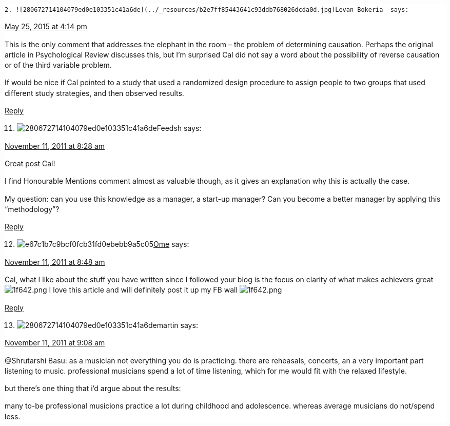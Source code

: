     2. ![280672714104079ed0e103351c41a6de](../_resources/b2e7ff85443641c93ddb768026dcda0d.jpg)Levan Bokeria  says:

[May 25, 2015 at 4:14 pm](https://www.calnewport.com/blog/2011/11/11/if-youre-busy-youre-doing-something-wrong-the-surprisingly-relaxed-lives-of-elite-achievers/#comment-290244)

This is the only comment that addresses the elephant in the room – the problem of determining causation. Perhaps the original article in Psychological Review discusses this, but I’m surprised Cal did not say a word about the possibility of reverse causation or of the third variable problem.

If would be nice if Cal pointed to a study that used a randomized design procedure to assign people to two groups that used different study strategies, and then observed results.

[Reply](https://www.calnewport.com/blog/2011/11/11/if-youre-busy-youre-doing-something-wrong-the-surprisingly-relaxed-lives-of-elite-achievers/?replytocom=290244#respond)

11. ![280672714104079ed0e103351c41a6de](../_resources/b2e7ff85443641c93ddb768026dcda0d.jpg)Feedsh  says:

[November 11, 2011 at 8:28 am](https://www.calnewport.com/blog/2011/11/11/if-youre-busy-youre-doing-something-wrong-the-surprisingly-relaxed-lives-of-elite-achievers/#comment-26090)

Great post Cal!

I find Honourable Mentions comment almost as valuable though, as it gives an explanation why this is actually the case.

My question: can you use this knowledge as a manager, a start-up manager? Can you become a better manager by applying this “methodology”?

[Reply](https://www.calnewport.com/blog/2011/11/11/if-youre-busy-youre-doing-something-wrong-the-surprisingly-relaxed-lives-of-elite-achievers/?replytocom=26090#respond)

12. ![e67c1b7c9bcf0fcb31fd0ebebb9a5c05](../_resources/cfef13202a5e2578f5cc3e394ed20c1d.jpg)[Ome](https://www.omecool20.com/)  says:

[November 11, 2011 at 8:48 am](https://www.calnewport.com/blog/2011/11/11/if-youre-busy-youre-doing-something-wrong-the-surprisingly-relaxed-lives-of-elite-achievers/#comment-26091)

Cal, what I like about the stuff you have written since I followed your blog is the focus on clarity of what makes achievers great ![1f642.png](../_resources/184297682f12e4132e637331dee02caa.png) I love this article and will definitely post it up my FB wall ![1f642.png](../_resources/184297682f12e4132e637331dee02caa.png)

[Reply](https://www.calnewport.com/blog/2011/11/11/if-youre-busy-youre-doing-something-wrong-the-surprisingly-relaxed-lives-of-elite-achievers/?replytocom=26091#respond)

13. ![280672714104079ed0e103351c41a6de](../_resources/b2e7ff85443641c93ddb768026dcda0d.jpg)martin  says:

[November 11, 2011 at 9:08 am](https://www.calnewport.com/blog/2011/11/11/if-youre-busy-youre-doing-something-wrong-the-surprisingly-relaxed-lives-of-elite-achievers/#comment-26092)

@Shrutarshi Basu: as a musician not everything you do is practicing. there are reheasals, concerts, an a very important part listening to music. professional musicians spend a lot of time listening, which for me would fit with the relaxed lifestyle.

but there’s one thing that i’d argue about the results:

many to-be professional musicions practice a lot during childhood and adolescence. whereas average musicians do not/spend less.
